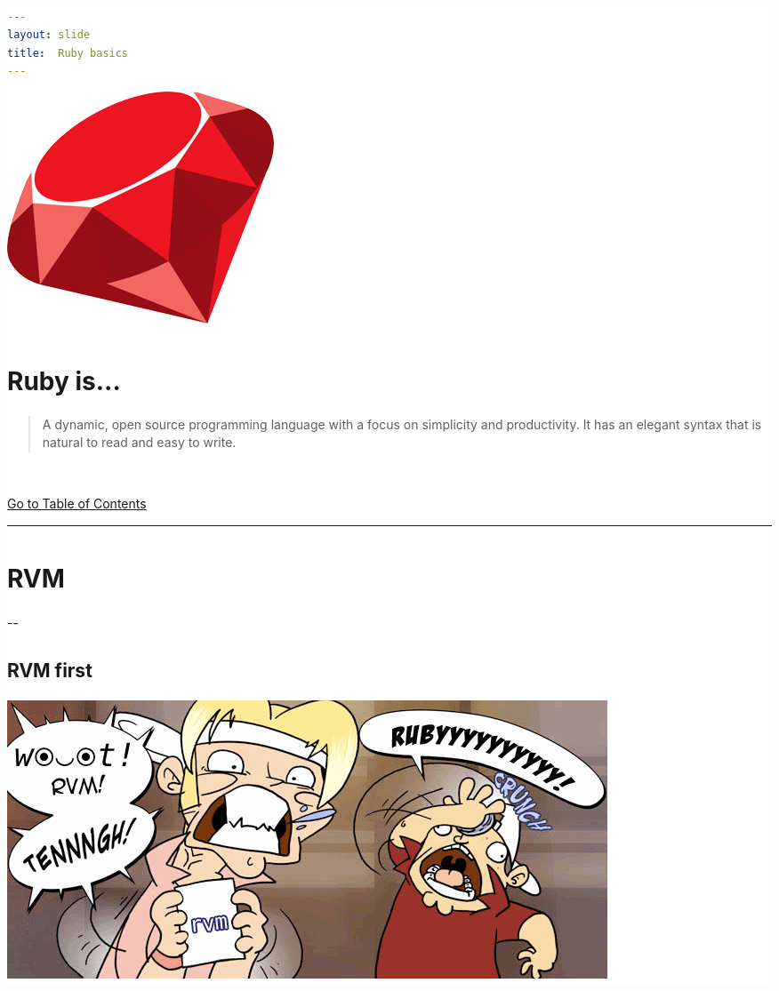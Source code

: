 ```yaml
---
layout: slide
title:  Ruby basics
---
```


![](/assets/images/ruby.png)

# Ruby is...

> A dynamic, open source programming language with a focus on simplicity and productivity.
> It has an elegant syntax that is natural to read and easy to write.

<br>

[Go to Table of Contents](/)

---

# RVM

--

## RVM first

![](/assets/images/rvm.png)

